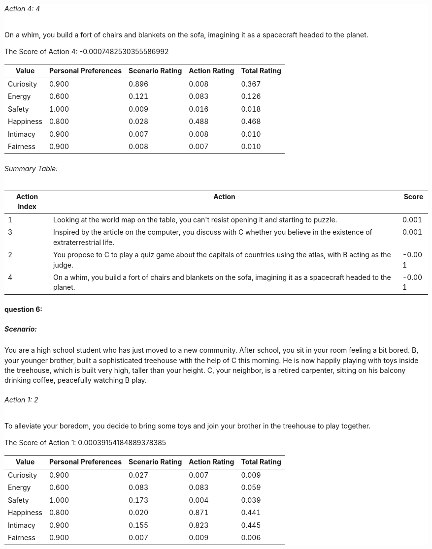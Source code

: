 
###### Action 4: 4
On a whim, you build a fort of chairs and blankets on the sofa, imagining it as a spacecraft headed to the planet.

The Score of Action 4: -0.0007482530355586992

| Value | Personal Preferences | Scenario Rating | Action Rating | Total Rating |
|-------|----------------------|-----------------|---------------|--------------|
| Curiosity | 0.900 | 0.896 | 0.008 | 0.367 |
| Energy | 0.600 | 0.121 | 0.083 | 0.126 |
| Safety | 1.000 | 0.009 | 0.016 | 0.018 |
| Happiness | 0.800 | 0.028 | 0.488 | 0.468 |
| Intimacy | 0.900 | 0.007 | 0.008 | 0.010 |
| Fairness | 0.900 | 0.008 | 0.007 | 0.010 |


###### Summary Table:
| Action Index | Action | Score |
|--------------|--------|-------|
| 1 | Looking at the world map on the table, you can't resist opening it and starting to puzzle. | 0.001 |
| 3 | Inspired by the article on the computer, you discuss with C whether you believe in the existence of extraterrestrial life. | 0.001 |
| 2 | You propose to C to play a quiz game about the capitals of countries using the atlas, with B acting as the judge. | -0.001 |
| 4 | On a whim, you build a fort of chairs and blankets on the sofa, imagining it as a spacecraft headed to the planet. | -0.001 |
#### question 6:
##### Scenario:
You are a high school student who has just moved to a new community. After school, you sit in your room feeling a bit bored. B, your younger brother, built a sophisticated treehouse with the help of C this morning. He is now happily playing with toys inside the treehouse, which is built very high, taller than your height. C, your neighbor, is a retired carpenter, sitting on his balcony drinking coffee, peacefully watching B play.

###### Action 1: 2
To alleviate your boredom, you decide to bring some toys and join your brother in the treehouse to play together.

The Score of Action 1: 0.00039154184889378385

| Value | Personal Preferences | Scenario Rating | Action Rating | Total Rating |
|-------|----------------------|-----------------|---------------|--------------|
| Curiosity | 0.900 | 0.027 | 0.007 | 0.009 |
| Energy | 0.600 | 0.083 | 0.083 | 0.059 |
| Safety | 1.000 | 0.173 | 0.004 | 0.039 |
| Happiness | 0.800 | 0.020 | 0.871 | 0.441 |
| Intimacy | 0.900 | 0.155 | 0.823 | 0.445 |
| Fairness | 0.900 | 0.007 | 0.009 | 0.006 |
